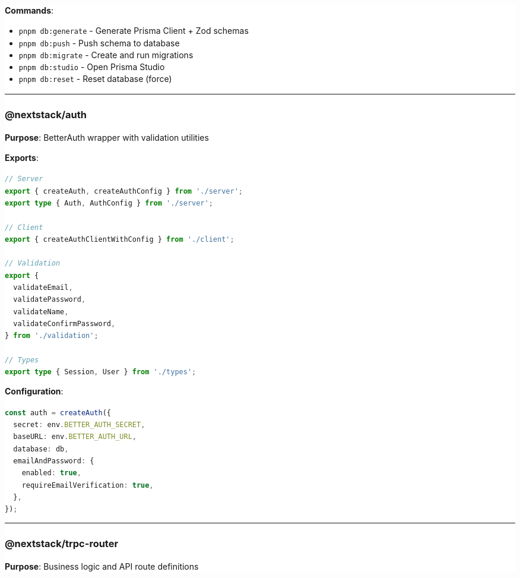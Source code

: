 **Commands**:

- `pnpm db:generate` - Generate Prisma Client + Zod schemas
- `pnpm db:push` - Push schema to database
- `pnpm db:migrate` - Create and run migrations
- `pnpm db:studio` - Open Prisma Studio
- `pnpm db:reset` - Reset database (force)

---

### @nextstack/auth

**Purpose**: BetterAuth wrapper with validation utilities

**Exports**:

```typescript
// Server
export { createAuth, createAuthConfig } from './server';
export type { Auth, AuthConfig } from './server';

// Client
export { createAuthClientWithConfig } from './client';

// Validation
export {
  validateEmail,
  validatePassword,
  validateName,
  validateConfirmPassword,
} from './validation';

// Types
export type { Session, User } from './types';
```

**Configuration**:

```typescript
const auth = createAuth({
  secret: env.BETTER_AUTH_SECRET,
  baseURL: env.BETTER_AUTH_URL,
  database: db,
  emailAndPassword: {
    enabled: true,
    requireEmailVerification: true,
  },
});
```

---

### @nextstack/trpc-router

**Purpose**: Business logic and API route definitions
